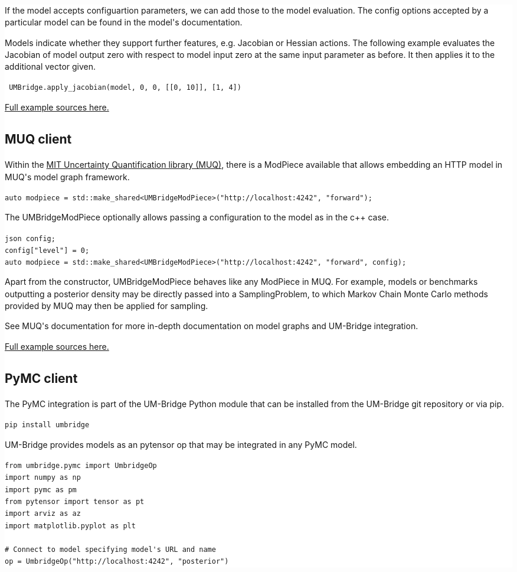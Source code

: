 If the model accepts configuartion parameters, we can add those to the model evaluation. The config options accepted by a particular model can be found in the model's documentation.

Models indicate whether they support further features, e.g. Jacobian or Hessian actions. The following example evaluates the Jacobian of model output zero with respect to model input zero at the same input parameter as before. It then applies it to the additional vector given.

```
 UMBridge.apply_jacobian(model, 0, 0, [[0, 10]], [1, 4])
```

[Full example sources here.](https://github.com/UM-Bridge/umbridge/blob/main/clients/julia/juliaClient.jl)

## MUQ client

Within the [MIT Uncertainty Quantification library (MUQ)](https://mituq.bitbucket.io), there is a ModPiece available that allows embedding an HTTP model in MUQ's model graph framework.

```
auto modpiece = std::make_shared<UMBridgeModPiece>("http://localhost:4242", "forward");
```

The UMBridgeModPiece optionally allows passing a configuration to the model as in the c++ case.

```
json config;
config["level"] = 0;
auto modpiece = std::make_shared<UMBridgeModPiece>("http://localhost:4242", "forward", config);
```

Apart from the constructor, UMBridgeModPiece behaves like any ModPiece in MUQ. For example, models or benchmarks outputting a posterior density may be directly passed into a SamplingProblem, to which Markov Chain Monte Carlo methods provided by MUQ may then be applied for sampling.

See MUQ's documentation for more in-depth documentation on model graphs and UM-Bridge integration.

[Full example sources here.](https://github.com/UM-Bridge/umbridge/tree/main/clients/muq)

## PyMC client

The PyMC integration is part of the UM-Bridge Python module that can be installed from the UM-Bridge git repository or via pip.

```
pip install umbridge
```

UM-Bridge provides models as an pytensor op that may be integrated in any PyMC model.

```
from umbridge.pymc import UmbridgeOp
import numpy as np
import pymc as pm
from pytensor import tensor as pt
import arviz as az
import matplotlib.pyplot as plt

# Connect to model specifying model's URL and name
op = UmbridgeOp("http://localhost:4242", "posterior")
```
